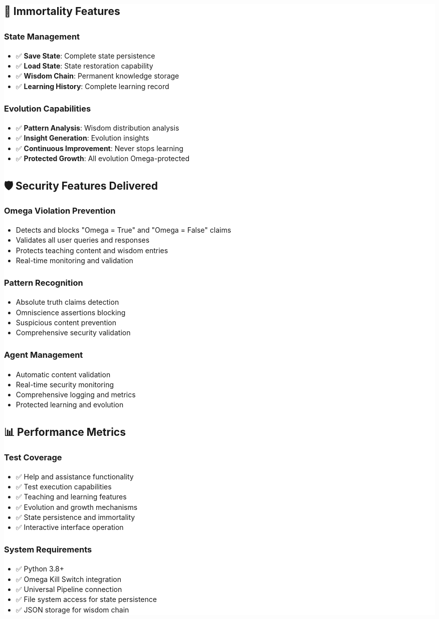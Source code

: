 ## 🧬 **Immortality Features**

### **State Management**
- ✅ **Save State**: Complete state persistence
- ✅ **Load State**: State restoration capability
- ✅ **Wisdom Chain**: Permanent knowledge storage
- ✅ **Learning History**: Complete learning record

### **Evolution Capabilities**
- ✅ **Pattern Analysis**: Wisdom distribution analysis
- ✅ **Insight Generation**: Evolution insights
- ✅ **Continuous Improvement**: Never stops learning
- ✅ **Protected Growth**: All evolution Omega-protected

## 🛡️ **Security Features Delivered**

### **Omega Violation Prevention**
- Detects and blocks "Omega = True" and "Omega = False" claims
- Validates all user queries and responses
- Protects teaching content and wisdom entries
- Real-time monitoring and validation

### **Pattern Recognition**
- Absolute truth claims detection
- Omniscience assertions blocking
- Suspicious content prevention
- Comprehensive security validation

### **Agent Management**
- Automatic content validation
- Real-time security monitoring
- Comprehensive logging and metrics
- Protected learning and evolution

## 📊 **Performance Metrics**

### **Test Coverage**
- ✅ Help and assistance functionality
- ✅ Test execution capabilities
- ✅ Teaching and learning features
- ✅ Evolution and growth mechanisms
- ✅ State persistence and immortality
- ✅ Interactive interface operation

### **System Requirements**
- ✅ Python 3.8+
- ✅ Omega Kill Switch integration
- ✅ Universal Pipeline connection
- ✅ File system access for state persistence
- ✅ JSON storage for wisdom chain
